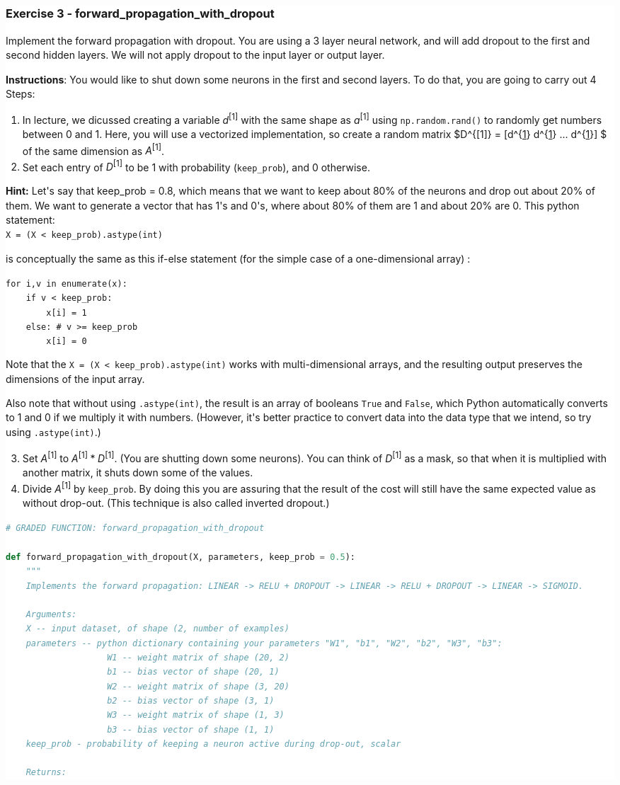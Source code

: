<a name='ex-3'></a>
### Exercise 3 - forward_propagation_with_dropout

Implement the forward propagation with dropout. You are using a 3 layer neural network, and will add dropout to the first and second hidden layers. We will not apply dropout to the input layer or output layer. 

**Instructions**:
You would like to shut down some neurons in the first and second layers. To do that, you are going to carry out 4 Steps:
1. In lecture, we dicussed creating a variable $d^{[1]}$ with the same shape as $a^{[1]}$ using `np.random.rand()` to randomly get numbers between 0 and 1. Here, you will use a vectorized implementation, so create a random matrix $D^{[1]} = [d^{[1](1)} d^{[1](2)} ... d^{[1](m)}] $ of the same dimension as $A^{[1]}$.
2. Set each entry of $D^{[1]}$ to be 1 with probability (`keep_prob`), and 0 otherwise.

**Hint:** Let's say that keep_prob = 0.8, which means that we want to keep about 80% of the neurons and drop out about 20% of them.  We want to generate a vector that has 1's and 0's, where about 80% of them are 1 and about 20% are 0.
This python statement:  
`X = (X < keep_prob).astype(int)`  

is conceptually the same as this if-else statement (for the simple case of a one-dimensional array) :

```
for i,v in enumerate(x):
    if v < keep_prob:
        x[i] = 1
    else: # v >= keep_prob
        x[i] = 0
```
Note that the `X = (X < keep_prob).astype(int)` works with multi-dimensional arrays, and the resulting output preserves the dimensions of the input array.

Also note that without using `.astype(int)`, the result is an array of booleans `True` and `False`, which Python automatically converts to 1 and 0 if we multiply it with numbers.  (However, it's better practice to convert data into the data type that we intend, so try using `.astype(int)`.)

3. Set $A^{[1]}$ to $A^{[1]} * D^{[1]}$. (You are shutting down some neurons). You can think of $D^{[1]}$ as a mask, so that when it is multiplied with another matrix, it shuts down some of the values.
4. Divide $A^{[1]}$ by `keep_prob`. By doing this you are assuring that the result of the cost will still have the same expected value as without drop-out. (This technique is also called inverted dropout.)


```python
# GRADED FUNCTION: forward_propagation_with_dropout

def forward_propagation_with_dropout(X, parameters, keep_prob = 0.5):
    """
    Implements the forward propagation: LINEAR -> RELU + DROPOUT -> LINEAR -> RELU + DROPOUT -> LINEAR -> SIGMOID.
    
    Arguments:
    X -- input dataset, of shape (2, number of examples)
    parameters -- python dictionary containing your parameters "W1", "b1", "W2", "b2", "W3", "b3":
                    W1 -- weight matrix of shape (20, 2)
                    b1 -- bias vector of shape (20, 1)
                    W2 -- weight matrix of shape (3, 20)
                    b2 -- bias vector of shape (3, 1)
                    W3 -- weight matrix of shape (1, 3)
                    b3 -- bias vector of shape (1, 1)
    keep_prob - probability of keeping a neuron active during drop-out, scalar
    
    Returns:
```